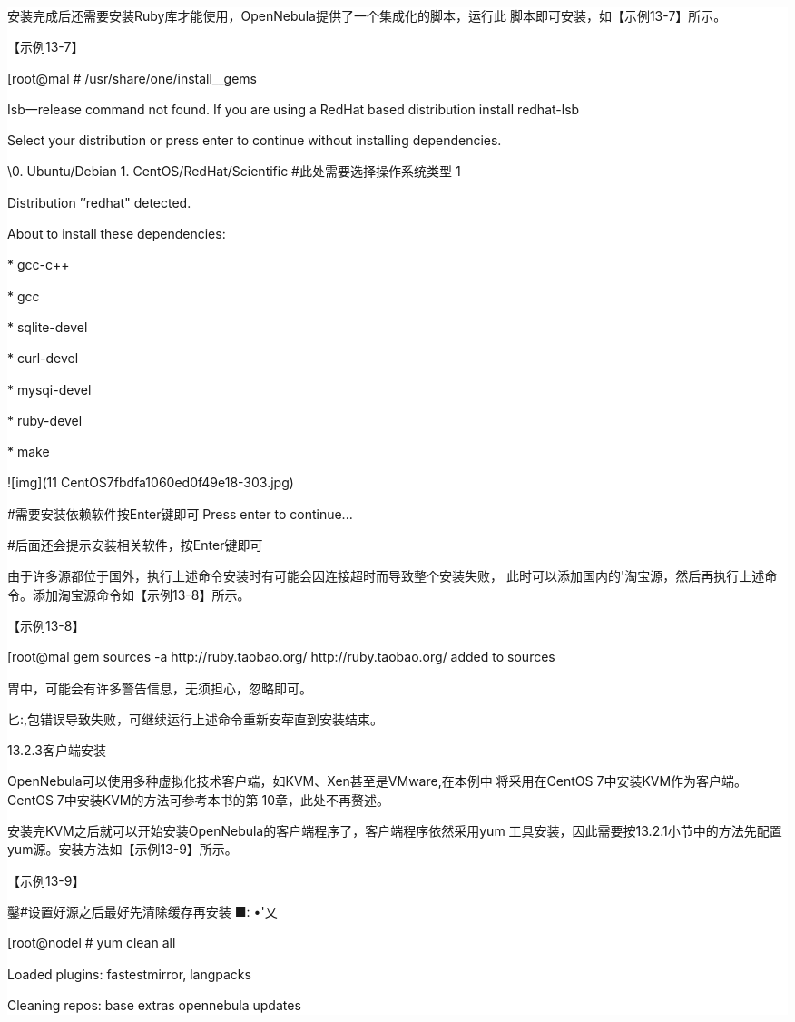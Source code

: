 安装完成后还需要安装Ruby库才能使用，OpenNebula提供了一个集成化的脚本，运行此 脚本即可安装，如【示例13-7】所示。

【示例13-7】

[root@mal # /usr/share/one/install__gems

Isb一release command not found. If you are using a RedHat based distribution install redhat-lsb

Select your distribution or press enter to continue without installing dependencies.

\0. Ubuntu/Debian 1. CentOS/RedHat/Scientific #此处需要选择操作系统类型 1

Distribution ’’redhat" detected.

About to install these dependencies:

\*    gcc-c++

\*    gcc

\*    sqlite-devel

\*    curl-devel

\*    mysqi-devel

\*    ruby-devel

\* make

![img](11 CentOS7fbdfa1060ed0f49e18-303.jpg)



\#需要安装依赖软件按Enter键即可 Press enter to continue...

\#后面还会提示安装相关软件，按Enter键即可

由于许多源都位于国外，执行上述命令安装时有可能会因连接超时而导致整个安装失败， 此时可以添加国内的'淘宝源，然后再执行上述命令。添加淘宝源命令如【示例13-8】所示。

【示例13-8】

[root@mal gem sources -a <http://ruby.taobao.org/> <http://ruby.taobao.org/> added to sources

胃中，可能会有许多警告信息，无须担心，忽略即可。

匕:,包错误导致失败，可继续运行上述命令重新安荦直到安装结束。

13.2.3客户端安装

OpenNebula可以使用多种虚拟化技术客户端，如KVM、Xen甚至是VMware,在本例中 将采用在CentOS 7中安装KVM作为客户端。CentOS 7中安装KVM的方法可参考本书的第 10章，此处不再赘述。

安装完KVM之后就可以开始安装OpenNebula的客户端程序了，客户端程序依然采用yum 工具安装，因此需要按13.2.1小节中的方法先配置yum源。安装方法如【示例13-9】所示。

【示例13-9】

鑿#设置好源之后最好先清除缓存再安装    ■: •'乂

[root@nodel # yum clean all

Loaded plugins: fastestmirror, langpacks

Cleaning repos: base extras opennebula updates
